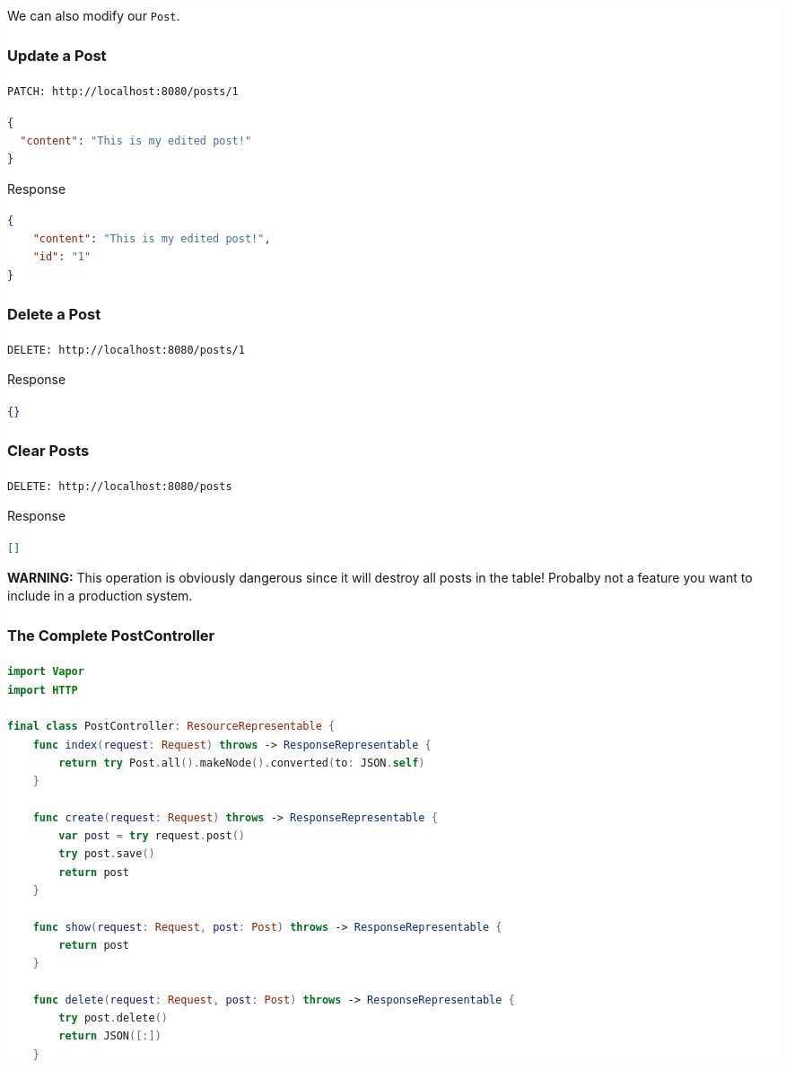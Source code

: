 We can also modify our `Post`.

### Update a Post

`​PATCH: http://localhost:8080/posts/1`

```json
{
  "content": "This is my edited post!"
}
```

Response

```json
{
    "content": "This is my edited post!",
    "id": "1"
}
```

### Delete a Post

`DELETE: http://localhost:8080/posts/1`

Response

```json
{}
```

### Clear Posts

`​DELETE: http://localhost:8080/posts`

Response

```json
[]
```

**WARNING:** This operation is obviously dangerous since it will destroy all posts in the table! Probalby not a feature you want to include in a production system.

### The Complete PostController

```swift
import Vapor
import HTTP

final class PostController: ResourceRepresentable {
    func index(request: Request) throws -> ResponseRepresentable {
        return try Post.all().makeNode().converted(to: JSON.self)
    }

    func create(request: Request) throws -> ResponseRepresentable {
        var post = try request.post()
        try post.save()
        return post
    }

    func show(request: Request, post: Post) throws -> ResponseRepresentable {
        return post
    }

    func delete(request: Request, post: Post) throws -> ResponseRepresentable {
        try post.delete()
        return JSON([:])
    }

```